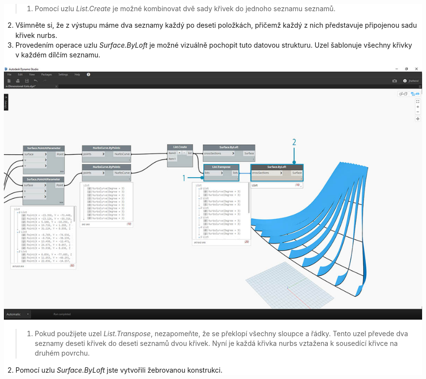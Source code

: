 > 1. Pomocí uzlu *List.Create* je možné kombinovat dvě sady křivek do jednoho seznamu seznamů.
2. Všimněte si, že z výstupu máme dva seznamy každý po deseti položkách, přičemž každý z nich představuje připojenou sadu křivek nurbs.
3. Provedením operace uzlu *Surface.ByLoft* je možné vizuálně pochopit tuto datovou strukturu. Uzel šablonuje všechny křivky v každém dílčím seznamu.

![Cvičení](images/6-4/Exercise/B/02.jpg)

> 1. Pokud použijete uzel *List.Transpose*, nezapomeňte, že se překlopí všechny sloupce a řádky. Tento uzel převede dva seznamy deseti křivek do deseti seznamů dvou křivek. Nyní je každá křivka nurbs vztažena k sousedící křivce na druhém povrchu.
2. Pomocí uzlu *Surface.ByLoft* jste vytvořili žebrovanou konstrukci.
